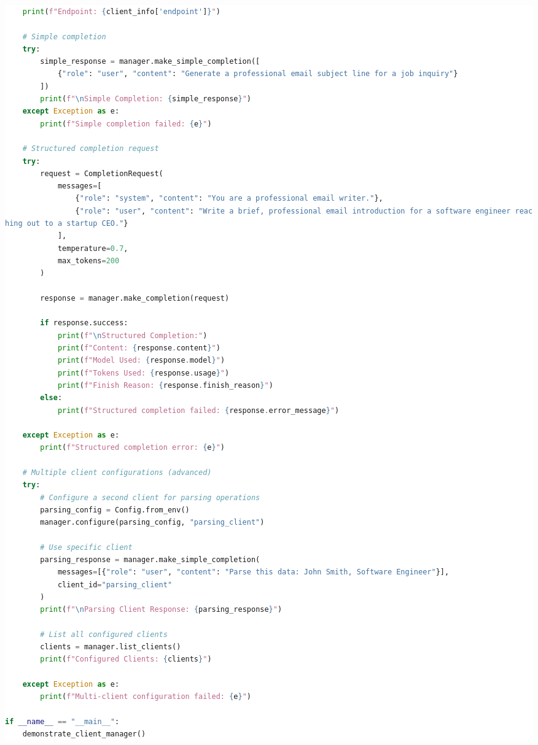 ```python
    print(f"Endpoint: {client_info['endpoint']}")
    
    # Simple completion
    try:
        simple_response = manager.make_simple_completion([
            {"role": "user", "content": "Generate a professional email subject line for a job inquiry"}
        ])
        print(f"\nSimple Completion: {simple_response}")
    except Exception as e:
        print(f"Simple completion failed: {e}")
    
    # Structured completion request
    try:
        request = CompletionRequest(
            messages=[
                {"role": "system", "content": "You are a professional email writer."},
                {"role": "user", "content": "Write a brief, professional email introduction for a software engineer reaching out to a startup CEO."}
            ],
            temperature=0.7,
            max_tokens=200
        )
        
        response = manager.make_completion(request)
        
        if response.success:
            print(f"\nStructured Completion:")
            print(f"Content: {response.content}")
            print(f"Model Used: {response.model}")
            print(f"Tokens Used: {response.usage}")
            print(f"Finish Reason: {response.finish_reason}")
        else:
            print(f"Structured completion failed: {response.error_message}")
            
    except Exception as e:
        print(f"Structured completion error: {e}")
    
    # Multiple client configurations (advanced)
    try:
        # Configure a second client for parsing operations
        parsing_config = Config.from_env()
        manager.configure(parsing_config, "parsing_client")
        
        # Use specific client
        parsing_response = manager.make_simple_completion(
            messages=[{"role": "user", "content": "Parse this data: John Smith, Software Engineer"}],
            client_id="parsing_client"
        )
        print(f"\nParsing Client Response: {parsing_response}")
        
        # List all configured clients
        clients = manager.list_clients()
        print(f"Configured Clients: {clients}")
        
    except Exception as e:
        print(f"Multi-client configuration failed: {e}")

if __name__ == "__main__":
    demonstrate_client_manager()
```

